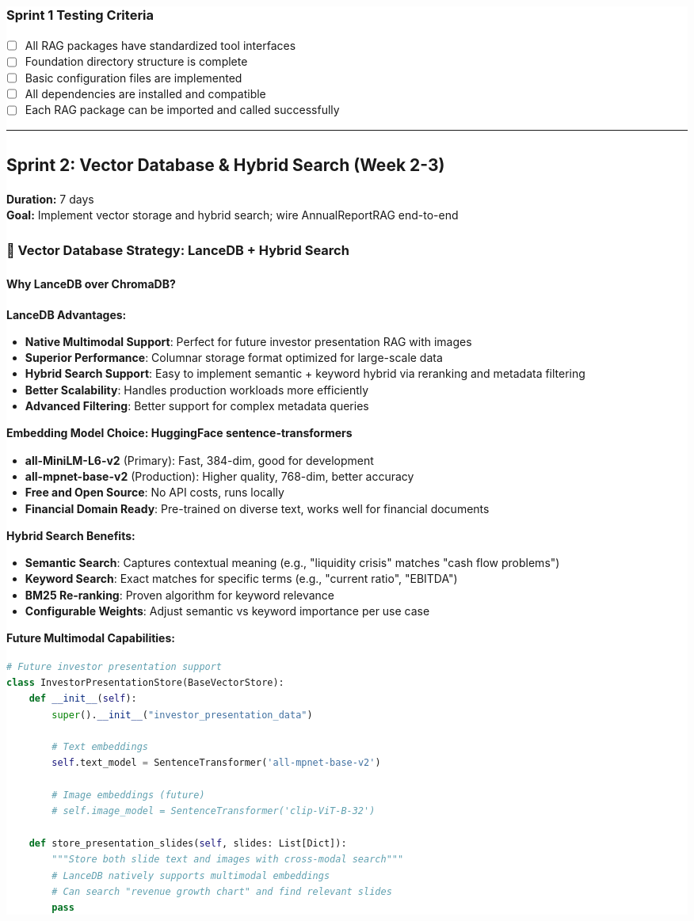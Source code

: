 ### Sprint 1 Testing Criteria
- [ ] All RAG packages have standardized tool interfaces
- [ ] Foundation directory structure is complete
- [ ] Basic configuration files are implemented
- [ ] All dependencies are installed and compatible
- [ ] Each RAG package can be imported and called successfully

---

## Sprint 2: Vector Database & Hybrid Search (Week 2-3)
**Duration:** 7 days  
**Goal:** Implement vector storage and hybrid search; wire AnnualReportRAG end-to-end

### 🎯 Vector Database Strategy: LanceDB + Hybrid Search

#### Why LanceDB over ChromaDB?

**LanceDB Advantages:**
- **Native Multimodal Support**: Perfect for future investor presentation RAG with images
- **Superior Performance**: Columnar storage format optimized for large-scale data
- **Hybrid Search Support**: Easy to implement semantic + keyword hybrid via reranking and metadata filtering
- **Better Scalability**: Handles production workloads more efficiently
- **Advanced Filtering**: Better support for complex metadata queries

**Embedding Model Choice: HuggingFace sentence-transformers**
- **all-MiniLM-L6-v2** (Primary): Fast, 384-dim, good for development
- **all-mpnet-base-v2** (Production): Higher quality, 768-dim, better accuracy
- **Free and Open Source**: No API costs, runs locally
- **Financial Domain Ready**: Pre-trained on diverse text, works well for financial documents

**Hybrid Search Benefits:**
- **Semantic Search**: Captures contextual meaning (e.g., "liquidity crisis" matches "cash flow problems")  
- **Keyword Search**: Exact matches for specific terms (e.g., "current ratio", "EBITDA")
- **BM25 Re-ranking**: Proven algorithm for keyword relevance
- **Configurable Weights**: Adjust semantic vs keyword importance per use case

**Future Multimodal Capabilities:**
```python
# Future investor presentation support
class InvestorPresentationStore(BaseVectorStore):
    def __init__(self):
        super().__init__("investor_presentation_data")
        
        # Text embeddings
        self.text_model = SentenceTransformer('all-mpnet-base-v2')
        
        # Image embeddings (future)
        # self.image_model = SentenceTransformer('clip-ViT-B-32')
        
    def store_presentation_slides(self, slides: List[Dict]):
        """Store both slide text and images with cross-modal search"""
        # LanceDB natively supports multimodal embeddings
        # Can search "revenue growth chart" and find relevant slides
        pass
```

